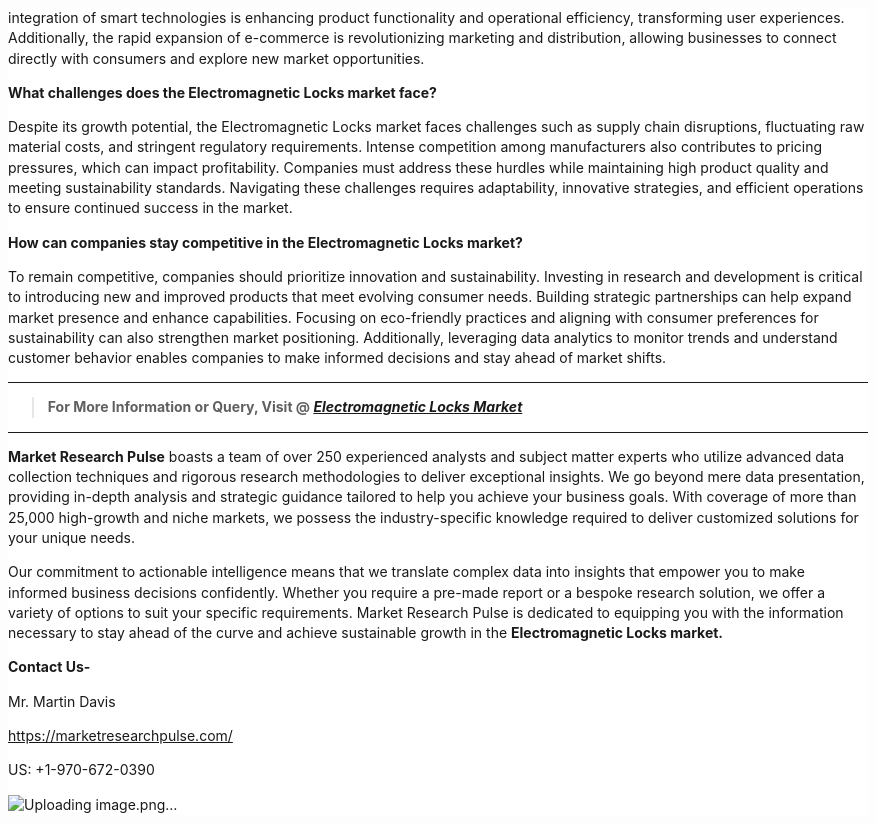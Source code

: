 integration of smart technologies is enhancing product functionality and operational efficiency, transforming user experiences. Additionally, the rapid expansion of e-commerce is revolutionizing marketing and distribution, allowing businesses to connect directly with consumers and explore new market opportunities.</p><p><strong>What challenges does the Electromagnetic Locks market face?</strong></p><p>Despite its growth potential, the Electromagnetic Locks market faces challenges such as supply chain disruptions, fluctuating raw material costs, and stringent regulatory requirements. Intense competition among manufacturers also contributes to pricing pressures, which can impact profitability. Companies must address these hurdles while maintaining high product quality and meeting sustainability standards. Navigating these challenges requires adaptability, innovative strategies, and efficient operations to ensure continued success in the market.</p><p><strong>How can companies stay competitive in the Electromagnetic Locks market?</strong></p><p>To remain competitive, companies should prioritize innovation and sustainability. Investing in research and development is critical to introducing new and improved products that meet evolving consumer needs. Building strategic partnerships can help expand market presence and enhance capabilities. Focusing on eco-friendly practices and aligning with consumer preferences for sustainability can also strengthen market positioning. Additionally, leveraging data analytics to monitor trends and understand customer behavior enables companies to make informed decisions and stay ahead of market shifts.</p><hr /><blockquote><p><strong>For More Information or Query, Visit @&nbsp;<em><a href="https://marketresearchpulse.com/report/70522/electromagnetic-locks-market?utm_source=Linkedin&utm_medium=027">Electromagnetic Locks Market</a></em></strong></p></blockquote><hr /><p><strong>Market Research Pulse</strong> boasts a team of over 250 experienced analysts and subject matter experts who utilize advanced data collection techniques and rigorous research methodologies to deliver exceptional insights. We go beyond mere data presentation, providing in-depth analysis and strategic guidance tailored to help you achieve your business goals. With coverage of more than 25,000 high-growth and niche markets, we possess the industry-specific knowledge required to deliver customized solutions for your unique needs.</p><p>Our commitment to actionable intelligence means that we translate complex data into insights that empower you to make informed business decisions confidently. Whether you require a pre-made report or a bespoke research solution, we offer a variety of options to suit your specific requirements. Market Research Pulse is dedicated to equipping you with the information necessary to stay ahead of the curve and achieve sustainable growth in the <strong>Electromagnetic Locks market.</strong></p><p><strong>Contact Us-</strong></p><p>Mr. Martin Davis</p><p>https://marketresearchpulse.com/</p><p>US: +1-970-672-0390</p>
![Uploading image.png…]()
